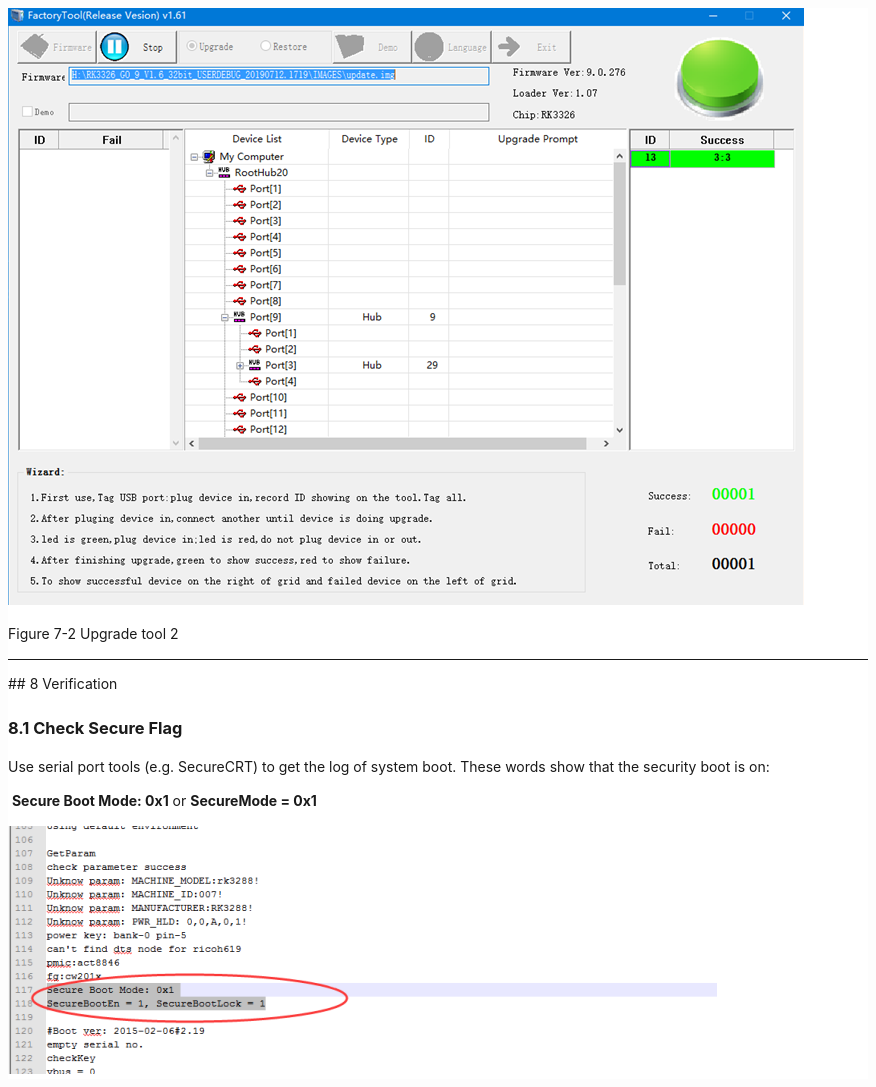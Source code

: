 ![7-2Upgrade-tool-2](Rockchip_Developer_Guide_Secure_Boot_Application_Note/7-2Upgrade-tool-2.png)

Figure 7-2 Upgrade tool 2

---
<div STYLE="page-break-after: always;"></div>
## 8 Verification

### 8.1 Check Secure Flag

Use serial port tools (e.g. SecureCRT) to get the log of system boot. These words show that the security boot is on:

​	**Secure Boot Mode: 0x1**  or **SecureMode = 0x1**

![8-1log-of-system-boot](Rockchip_Developer_Guide_Secure_Boot_Application_Note/8-1log-of-system-boot.png)
